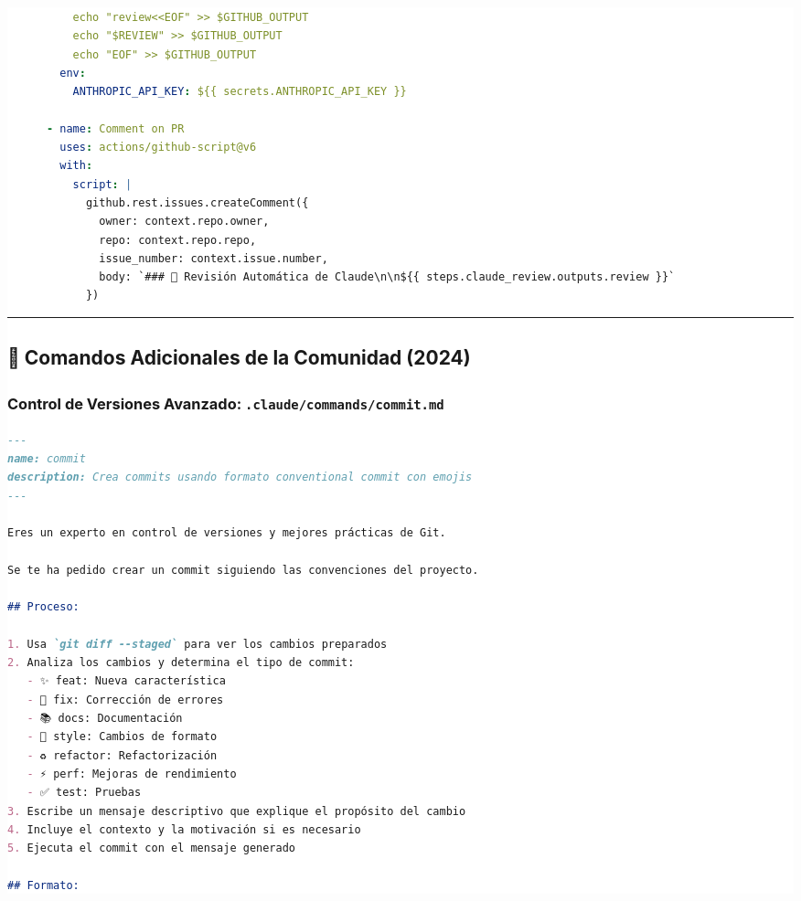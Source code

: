 ```yaml
          echo "review<<EOF" >> $GITHUB_OUTPUT
          echo "$REVIEW" >> $GITHUB_OUTPUT
          echo "EOF" >> $GITHUB_OUTPUT
        env:
          ANTHROPIC_API_KEY: ${{ secrets.ANTHROPIC_API_KEY }}

      - name: Comment on PR
        uses: actions/github-script@v6
        with:
          script: |
            github.rest.issues.createComment({
              owner: context.repo.owner,
              repo: context.repo.repo,
              issue_number: context.issue.number,
              body: `### 🤖 Revisión Automática de Claude\n\n${{ steps.claude_review.outputs.review }}`
            })
```

---

## 🔧 Comandos Adicionales de la Comunidad (2024)

### Control de Versiones Avanzado: `.claude/commands/commit.md`

```markdown
---
name: commit
description: Crea commits usando formato conventional commit con emojis
---

Eres un experto en control de versiones y mejores prácticas de Git.

Se te ha pedido crear un commit siguiendo las convenciones del proyecto.

## Proceso:

1. Usa `git diff --staged` para ver los cambios preparados
2. Analiza los cambios y determina el tipo de commit:
   - ✨ feat: Nueva característica
   - 🐛 fix: Corrección de errores
   - 📚 docs: Documentación
   - 💄 style: Cambios de formato
   - ♻️ refactor: Refactorización
   - ⚡ perf: Mejoras de rendimiento
   - ✅ test: Pruebas
3. Escribe un mensaje descriptivo que explique el propósito del cambio
4. Incluye el contexto y la motivación si es necesario
5. Ejecuta el commit con el mensaje generado

## Formato:
```
